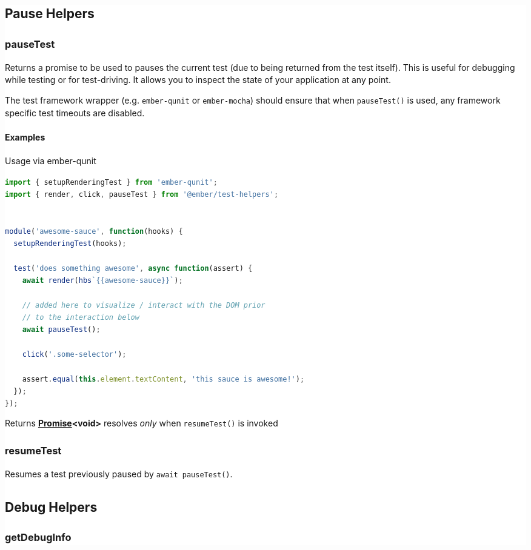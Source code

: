 ## Pause Helpers




### pauseTest

Returns a promise to be used to pauses the current test (due to being
returned from the test itself).  This is useful for debugging while testing
or for test-driving.  It allows you to inspect the state of your application
at any point.

The test framework wrapper (e.g. `ember-qunit` or `ember-mocha`) should
ensure that when `pauseTest()` is used, any framework specific test timeouts
are disabled.

#### Examples

Usage via ember-qunit


```javascript
import { setupRenderingTest } from 'ember-qunit';
import { render, click, pauseTest } from '@ember/test-helpers';


module('awesome-sauce', function(hooks) {
  setupRenderingTest(hooks);

  test('does something awesome', async function(assert) {
    await render(hbs`{{awesome-sauce}}`);

    // added here to visualize / interact with the DOM prior
    // to the interaction below
    await pauseTest();

    click('.some-selector');

    assert.equal(this.element.textContent, 'this sauce is awesome!');
  });
});
```

Returns **[Promise][53]&lt;void>** resolves _only_ when `resumeTest()` is invoked

### resumeTest

Resumes a test previously paused by `await pauseTest()`.

## Debug Helpers




### getDebugInfo


[1]: #dom-interaction-helpers
[2]: #blur
[3]: #click
[4]: #doubleclick
[5]: #fillin
[6]: #focus
[7]: #tap
[8]: #triggerevent
[9]: #triggerkeyevent
[10]: #typein
[11]: #dom-query-helpers
[12]: #find
[13]: #findall
[14]: #getrootelement
[15]: #routing-helpers
[16]: #visit
[17]: #currentroutename
[18]: #currenturl
[19]: #rendering-helpers
[20]: #render
[21]: #clearrender
[22]: #wait-helpers
[23]: #waitfor
[24]: #waituntil
[25]: #settled
[26]: #issettled
[27]: #getsettledstate
[28]: #pause-helpers
[29]: #pausetest
[30]: #resumetest
[31]: #debug-helpers
[32]: #getdebuginfo
[33]: #registerdebuginfohelper
[34]: #test-framework-apis
[35]: #setresolver
[36]: #getresolver
[37]: #setupcontext
[38]: #getcontext
[39]: #setcontext
[40]: #unsetcontext
[41]: #teardowncontext
[42]: #setuprenderingcontext
[43]: #teardownrenderingcontext
[44]: #getapplication
[45]: #setapplication
[46]: #setupapplicationcontext
[47]: #teardownapplicationcontext
[48]: #validateerrorhandler
[49]: #setuponerror
[50]: #resetonerror
[51]: https://developer.mozilla.org/docs/Web/JavaScript/Reference/Global_Objects/String
[52]: https://developer.mozilla.org/docs/Web/API/Element
[53]: https://developer.mozilla.org/docs/Web/JavaScript/Reference/Global_Objects/Promise
[54]: https://developer.mozilla.org/en-US/docs/Web/API/MouseEvent/MouseEvent
[55]: https://developer.mozilla.org/docs/Web/JavaScript/Reference/Global_Objects/Object
[56]: https://developer.mozilla.org/en-US/docs/Web/API/Blob
[57]: https://developer.mozilla.org/en-US/docs/Web/API/DataTransfer
[58]: https://developer.mozilla.org/en-US/docs/Web/API/File
[59]: https://developer.mozilla.org/en-US/docs/Web/API/KeyboardEvent/key/Key_Values
[60]: https://developer.mozilla.org/en-US/docs/Web/API/KeyboardEvent/keyCode
[61]: https://developer.mozilla.org/docs/Web/JavaScript/Reference/Global_Objects/Number
[62]: https://developer.mozilla.org/docs/Web/JavaScript/Reference/Global_Objects/Boolean
[63]: https://developer.mozilla.org/docs/Web/JavaScript/Reference/Global_Objects/Array
[64]: https://developer.mozilla.org/docs/Web/JavaScript/Reference/Statements/function